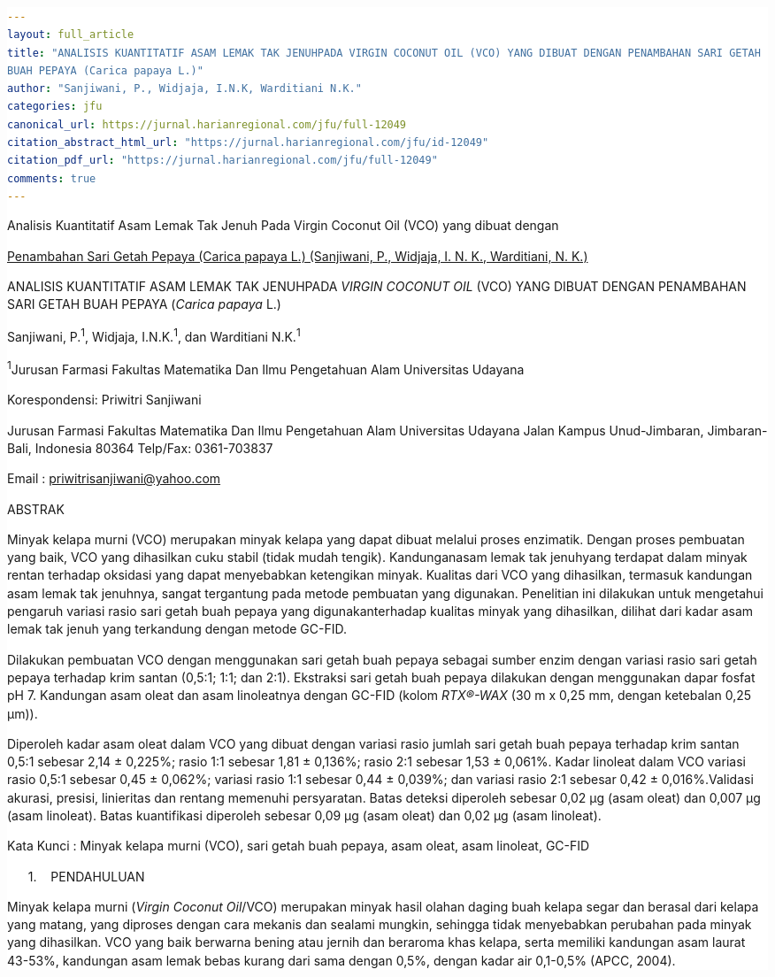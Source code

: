 ```yaml
---
layout: full_article
title: "ANALISIS KUANTITATIF ASAM LEMAK TAK JENUHPADA VIRGIN COCONUT OIL (VCO) YANG DIBUAT DENGAN PENAMBAHAN SARI GETAH BUAH PEPAYA (Carica papaya L.)"
author: "Sanjiwani, P., Widjaja, I.N.K, Warditiani N.K."
categories: jfu
canonical_url: https://jurnal.harianregional.com/jfu/full-12049 
citation_abstract_html_url: "https://jurnal.harianregional.com/jfu/id-12049"
citation_pdf_url: "https://jurnal.harianregional.com/jfu/full-12049"  
comments: true
---
```


<p><span class="font6">Analisis Kuantitatif Asam Lemak Tak Jenuh Pada Virgin Coconut Oil (VCO) yang dibuat dengan</span></p>
<p><span class="font6" style="text-decoration:underline;">Penambahan Sari Getah Pepaya (Carica papaya L.) (Sanjiwani, P., Widjaja, I. N. K., Warditiani, N. K.)</span></p>
<p><span class="font7">ANALISIS KUANTITATIF ASAM LEMAK TAK JENUHPADA </span><span class="font7" style="font-style:italic;">VIRGIN COCONUT OIL </span><span class="font7">(VCO) YANG DIBUAT DENGAN PENAMBAHAN SARI GETAH BUAH PEPAYA (</span><span class="font7" style="font-style:italic;">Carica papaya</span><span class="font7"> L.)</span></p>
<p><span class="font6">Sanjiwani, P.<sup>1</sup>, Widjaja, I.N.K.<sup>1</sup>, dan Warditiani N.K.<sup>1</sup></span></p>
<p><span class="font6"><sup>1</sup>Jurusan Farmasi Fakultas Matematika Dan Ilmu Pengetahuan Alam Universitas Udayana</span></p>
<p><span class="font6">Korespondensi: Priwitri Sanjiwani</span></p>
<p><span class="font6">Jurusan Farmasi Fakultas Matematika Dan Ilmu Pengetahuan Alam Universitas Udayana Jalan Kampus Unud-Jimbaran, Jimbaran-Bali, Indonesia 80364 Telp/Fax: 0361-703837</span></p>
<p><span class="font6">Email : </span><a href="mailto:priwitrisanjiwani@yahoo.com"><span class="font6">priwitrisanjiwani@yahoo.com</span></a></p>
<p><span class="font6">ABSTRAK</span></p>
<p><span class="font6">Minyak kelapa murni (VCO) merupakan minyak kelapa yang dapat dibuat melalui proses enzimatik. Dengan proses pembuatan yang baik, VCO yang dihasilkan cuku stabil (tidak mudah tengik). Kandunganasam lemak tak jenuhyang terdapat dalam minyak rentan terhadap oksidasi yang dapat menyebabkan ketengikan minyak. Kualitas dari VCO yang dihasilkan, termasuk kandungan asam lemak tak jenuhnya, sangat tergantung pada metode pembuatan yang digunakan. Penelitian ini dilakukan untuk mengetahui pengaruh variasi rasio sari getah buah pepaya yang digunakanterhadap kualitas minyak yang dihasilkan, dilihat dari kadar asam lemak tak jenuh yang terkandung dengan metode GC-FID.</span></p>
<p><span class="font6">Dilakukan pembuatan VCO dengan menggunakan sari getah buah pepaya sebagai sumber enzim dengan variasi rasio sari getah pepaya terhadap krim santan (0,5:1; 1:1; dan 2:1). Ekstraksi sari getah buah pepaya dilakukan dengan menggunakan dapar fosfat pH 7. Kandungan asam oleat dan asam linoleatnya dengan GC-FID (kolom </span><span class="font6" style="font-style:italic;">RTX®-WAX</span><span class="font6"> (30 m x 0,25 mm, dengan ketebalan 0,25 μm)).</span></p>
<p><span class="font6">Diperoleh kadar asam oleat dalam VCO yang dibuat dengan variasi rasio jumlah sari getah buah pepaya terhadap krim santan 0,5:1 sebesar 2,14 ± 0,225%; rasio 1:1 sebesar 1,81 ± 0,136%; rasio 2:1 sebesar 1,53 ± 0,061%. Kadar linoleat dalam VCO variasi rasio 0,5:1 sebesar 0,45 ± 0,062%; variasi rasio 1:1 sebesar 0,44 ± 0,039%; dan variasi rasio 2:1 sebesar 0,42 ± 0,016%.Validasi akurasi, presisi, linieritas dan rentang memenuhi persyaratan. Batas deteksi diperoleh sebesar 0,02 µg (asam oleat) dan 0,007 µg (asam linoleat). Batas kuantifikasi diperoleh sebesar 0,09 µg (asam oleat) dan 0,02 µg (asam linoleat).</span></p>
<p><span class="font6">Kata Kunci : Minyak kelapa murni (VCO), sari getah buah pepaya, asam oleat, asam linoleat, GC-FID</span></p>
<ul style="list-style:none;"><li>
<p><span class="font6">1. &nbsp;&nbsp;&nbsp;PENDAHULUAN</span></p></li></ul>
<p><span class="font6">Minyak kelapa murni (</span><span class="font6" style="font-style:italic;">Virgin Coconut Oil</span><span class="font6">/VCO) merupakan minyak hasil olahan daging buah kelapa segar dan berasal dari kelapa yang matang, yang diproses dengan cara mekanis dan sealami mungkin, sehingga tidak menyebabkan perubahan pada minyak yang dihasilkan. VCO yang baik berwarna bening atau jernih dan beraroma khas kelapa, serta memiliki kandungan asam laurat 43-53%, kandungan asam lemak bebas kurang dari sama dengan 0,5%, dengan kadar air 0,1-0,5% (APCC, 2004).</span></p>